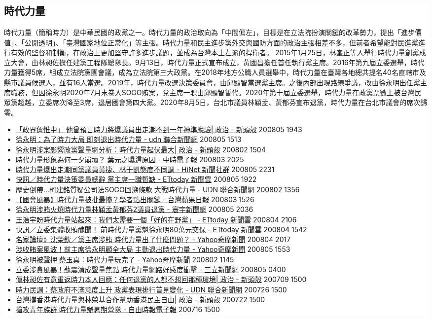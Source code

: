 ## 時代力量

時代力量（簡稱時力）是中華民國的政黨之一。時代力量的政治取向為「中間偏左」，目標是在立法院扮演關鍵的改革勢力，提出「進步價值」、「公開透明」、「臺灣國家地位正常化」等主張。時代力量和民主進步黨外交與國防方面的政治主張相差不多，但前者希望能對民進黨進行有效的監督和制衡，在政治上更加堅守許多進步議題，並成為台灣本土左派的捍衛者。
2015年1月25日，林峯正等人舉行時代力量創黨成立大會，由林昶佐擔任建黨工程隊總隊長。9月13日，時代力量正式宣布成立，黃國昌擔任首任執行黨主席。2016年第九屆立委選舉，時代力量獲得5席，組成立法院黨團會議，成為立法院第三大政黨。在2018年地方公職人員選舉中，時代力量在臺灣各地總共提名40名直轄市及縣市議員候選人，並有16人當選。2019年，時代力量改選決策委員會，由邱顯智當選黨主席。之後內部出現路線爭議，改由徐永明出任黨主席職務，但因徐永明2020年7月末卷入SOGO贿案，党主席一职由邱顯智暂代。2020年第十屆立委選舉，時代力量在政黨票數上被台灣民眾黨超越，立委席次降至3席，退居國會第四大黨。2020年8月5日，台北市議員林穎孟、黃郁芬宣布退黨，時代力量在台北市議會的席次歸零。
- [「政界詹惟中」 他曾預言時力將爆議員出走潮不到一年神準應驗| 政治 - 新頭殼](https://newtalk.tw/news/view/2020-08-05/446488 "「政界詹惟中」 他曾預言時力將爆議員出走潮不到一年神準應驗| 政治 - 新頭殼") 200805 1943
- [徐永明：為了時力大局 即刻退出時代力量 - udn 聯合新聞網](https://udn.com/news/story/6656/4757594 "徐永明：為了時力大局 即刻退出時代力量 - udn 聯合新聞網") 200805 1513
- [徐永明涉案影響政黨聲量網分析：時代力量起伏最大| 政治 - 新頭殼](https://newtalk.tw/news/view/2020-08-02/444779 "徐永明涉案影響政黨聲量網分析：時代力量起伏最大| 政治 - 新頭殼") 200802 1504
- [時代力量形象為何一夕崩壞？ 葉元之曝這原因 - 中時電子報](https://www.chinatimes.com/realtimenews/20200803005096-260407 "時代力量形象為何一夕崩壞？ 葉元之曝這原因 - 中時電子報") 200803 2025
- [時代力量爆出走潮同黨議員黃捷、林于凱態度不同調 - HiNet 新聞社群](https://times.hinet.net/news/23002378 "時代力量爆出走潮同黨議員黃捷、林于凱態度不同調 - HiNet 新聞社群") 200805 2231
- [快訊／時代力量決策委員總辭 黨主席一職暫缺 - ETtoday 新聞雲](https://www.ettoday.net/news/20200805/1777933.htm "快訊／時代力量決策委員總辭 黨主席一職暫缺 - ETtoday 新聞雲") 200805 1922
- [歷史倒帶…柯建銘質疑公司法SOGO回溯條款 大戰時代力量 - UDN 聯合新聞網](https://udn.com/news/story/121558/4749499 "歷史倒帶…柯建銘質疑公司法SOGO回溯條款 大戰時代力量 - UDN 聯合新聞網") 200802 1356
- [【國會風暴】時代力量被批最慘？學者點出關鍵 - 台灣蘋果日報](https://tw.appledaily.com/politics/20200803/2R35FPQFJKZ56YPC4VS2S6OUJI/ "【國會風暴】時代力量被批最慘？學者點出關鍵 - 台灣蘋果日報") 200803 1526
- [徐永明涉賄火燒時代力量林穎孟黃郁芬2議員退黨 - 寰宇新聞網](http://globalnewstv.com.tw/202008/120806/ "徐永明涉賄火燒時代力量林穎孟黃郁芬2議員退黨 - 寰宇新聞網") 200805 2036
- [王浩宇盼時代力量站起來：我們太需要一個「好的在野黨」 - ETtoday 新聞雲](https://www.ettoday.net/news/20200804/1777083.htm "王浩宇盼時代力量站起來：我們太需要一個「好的在野黨」 - ETtoday 新聞雲") 200804 2106
- [快訊／立委集體收賄醜聞！ 前時代力量黨魁徐永明80萬元交保 - ETtoday 新聞雲](https://www.ettoday.net/news/20200804/1776804.htm "快訊／立委集體收賄醜聞！ 前時代力量黨魁徐永明80萬元交保 - ETtoday 新聞雲") 200804 1542
- [名家論壇》沈榮欽／黨主席涉賄 時代力量出了什麼問題？ - Yahoo奇摩新聞](https://tw.news.yahoo.com/%E5%90%8D%E5%AE%B6%E8%AB%96%E5%A3%87-%E6%B2%88%E6%A6%AE%E6%AC%BD-%E9%BB%A8%E4%B8%BB%E5%B8%AD%E6%B6%89%E8%B3%84-%E6%99%82%E4%BB%A3%E5%8A%9B%E9%87%8F%E5%87%BA%E4%BA%86%E4%BB%80%E9%BA%BC%E5%95%8F%E9%A1%8C-111210309.html "名家論壇》沈榮欽／黨主席涉賄 時代力量出了什麼問題？ - Yahoo奇摩新聞") 200804 2017
- [涉收賄案風波！前主席徐永明顧全大局 主動退出時代力量 - Yahoo奇摩新聞](https://tw.news.yahoo.com/%E6%B6%89%E6%94%B6%E8%B3%84%E6%A1%88%E9%A2%A8%E6%B3%A2-%E5%89%8D%E4%B8%BB%E5%B8%AD%E5%BE%90%E6%B0%B8%E6%98%8E%E9%A1%A7%E5%85%A8%E5%A4%A7%E5%B1%80-%E4%B8%BB%E5%8B%95%E9%80%80%E5%87%BA%E6%99%82%E4%BB%A3%E5%8A%9B%E9%87%8F-074423741.html "涉收賄案風波！前主席徐永明顧全大局 主動退出時代力量 - Yahoo奇摩新聞") 200805 1553
- [徐永明被聲押 蔡玉真：時代力量玩完了 - Yahoo奇摩新聞](https://tw.news.yahoo.com/%E5%BE%90%E6%B0%B8%E6%98%8E%E8%A2%AB%E8%81%B2%E6%8A%BC-%E8%94%A1%E7%8E%89%E7%9C%9F-%E6%99%82%E4%BB%A3%E5%8A%9B%E9%87%8F%E7%8E%A9%E5%AE%8C%E4%BA%86-034509375.html "徐永明被聲押 蔡玉真：時代力量玩完了 - Yahoo奇摩新聞") 200802 1145
- [立委涉貪風暴！蘇震清成聲量焦點 時代力量網路好感度衝擊 - 三立新聞網](https://www.setn.com/News.aspx?NewsID=791229 "立委涉貪風暴！蘇震清成聲量焦點 時代力量網路好感度衝擊 - 三立新聞網") 200805 0400
- [傳林昶佐有意重返時力本人回應：任何退黨的人都不想回那種環境| 政治 - 新頭殼](https://newtalk.tw/news/view/2020-07-09/433221 "傳林昶佐有意重返時力本人回應：任何退黨的人都不想回那種環境| 政治 - 新頭殼") 200709 1500
- [時力民調：蔡政府不滿意度上升 政黨表現排行首見變化 - UDN 聯合新聞網](https://udn.com/news/story/6656/4731695 "時力民調：蔡政府不滿意度上升 政黨表現排行首見變化 - UDN 聯合新聞網") 200726 1500
- [台灣撐香港時代力量與林榮基合作幫助香港民主自由| 政治 - 新頭殼](https://newtalk.tw/news/view/2020-07-22/439530 "台灣撐香港時代力量與林榮基合作幫助香港民主自由| 政治 - 新頭殼") 200722 1500
- [搶攻青年族群 時代力量辦暑期營隊 - 自由時報電子報](https://news.ltn.com.tw/news/politics/breakingnews/3230357 "搶攻青年族群 時代力量辦暑期營隊 - 自由時報電子報") 200716 1500
